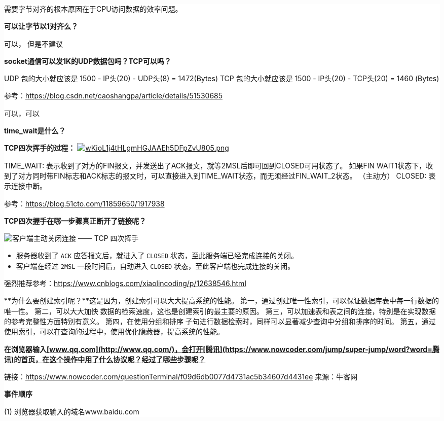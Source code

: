 需要字节对齐的根本原因在于CPU访问数据的效率问题。



**可以让字节以1对齐么？**

可以， 但是不建议



**socket通信可以发1K的UDP数据包吗？TCP可以吗？**

UDP 包的大小就应该是 1500 - IP头(20) - UDP头(8) = 1472(Bytes)
TCP 包的大小就应该是 1500 - IP头(20) - TCP头(20) = 1460 (Bytes)

参考：https://blog.csdn.net/caoshangpa/article/details/51530685

可以，可以



**time_wait是什么？**

**TCP四次挥手的过程：**
[![wKioL1j4tHLgmHGJAAEh5DFpZvU805.png](https://s2.51cto.com/wyfs02/M01/91/DB/wKioL1j4tHLgmHGJAAEh5DFpZvU805.png)](https://s2.51cto.com/wyfs02/M01/91/DB/wKioL1j4tHLgmHGJAAEh5DFpZvU805.png)

TIME_WAIT: 表示收到了对方的FIN报文，并发送出了ACK报文，就等2MSL后即可回到CLOSED可用状态了。 如果FIN WAIT1状态下，收到了对方同时带FIN标志和ACK标志的报文时，可以直接进入到TIME_WAIT状态，而无须经过FIN_WAIT_2状态。 （主动方） CLOSED: 表示连接中断。

参考：https://blog.51cto.com/11859650/1917938



**TCP四次握手在哪一步骤真正断开了链接呢？**

![客户端主动关闭连接 —— TCP 四次挥手](https://cdn.jsdelivr.net/gh/xiaolincoder/ImageHost2/%E8%AE%A1%E7%AE%97%E6%9C%BA%E7%BD%91%E7%BB%9C/TCP-%E4%B8%89%E6%AC%A1%E6%8F%A1%E6%89%8B%E5%92%8C%E5%9B%9B%E6%AC%A1%E6%8C%A5%E6%89%8B/30.jpg)

- 服务器收到了 `ACK` 应答报文后，就进入了 `CLOSED` 状态，至此服务端已经完成连接的关闭。
- 客户端在经过 `2MSL` 一段时间后，自动进入 `CLOSED` 状态，至此客户端也完成连接的关闭。

强烈推荐参考：https://www.cnblogs.com/xiaolincoding/p/12638546.html



**为什么要创建索引呢？**这是因为，创建索引可以大大提高系统的性能。
第一，通过创建唯一性索引，可以保证数据库表中每一行数据的唯一性。
第二，可以大大加快 数据的检索速度，这也是创建索引的最主要的原因。
第三，可以加速表和表之间的连接，特别是在实现数据的参考完整性方面特别有意义。
第四，在使用分组和排序 子句进行数据检索时，同样可以显著减少查询中分组和排序的时间。
第五，通过使用索引，可以在查询的过程中，使用优化隐藏器，提高系统的性能。



**在浏览器输入[www.qq.com](http://www.qq.com/)，会打开[腾讯](https://www.nowcoder.com/jump/super-jump/word?word=腾讯)的首页，在这个操作中用了什么协议呢？经过了哪些步骤呢？**

链接：https://www.nowcoder.com/questionTerminal/f09d6db0077d4731ac5b34607d4431ee
来源：牛客网



**事件顺序**    

  (1) 浏览器获取输入的域名www.baidu.com 
